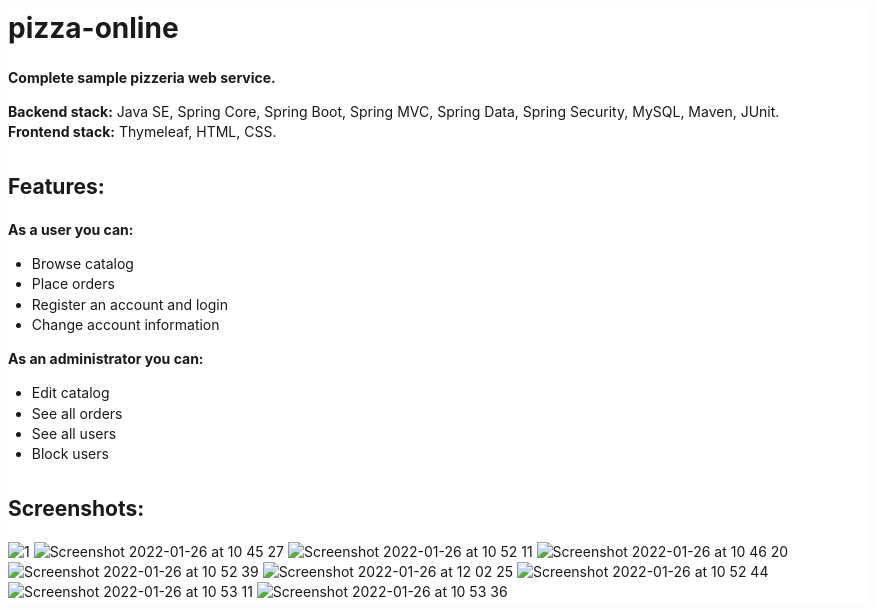 # pizza-online
**Complete sample pizzeria web service.**

**Backend stack:** Java SE, Spring Core, Spring Boot, Spring MVC, Spring Data, Spring Security, MySQL, Maven, JUnit. <br />
**Frontend stack:** Thymeleaf, HTML, CSS.

## Features:
**As a user you can:**
- Browse catalog
- Place orders
- Register an account and login
- Change account information

**As an administrator you can:**
- Edit catalog
- See all orders
- See all users
- Block users

## Screenshots: 
<img width="1017" alt="1" src="https://user-images.githubusercontent.com/83589564/151132603-86ead4fd-ca3e-44de-b3fe-58f0bb583464.png">
<img width="973" alt="Screenshot 2022-01-26 at 10 45 27" src="https://user-images.githubusercontent.com/83589564/151132753-e5c63b50-823b-44c0-9abf-ab91f833f708.png">
<img width="1017" alt="Screenshot 2022-01-26 at 10 52 11" src="https://user-images.githubusercontent.com/83589564/151132809-5e269070-94b5-49f4-8b1f-feb0d422f457.png">
<img width="1017" alt="Screenshot 2022-01-26 at 10 46 20" src="https://user-images.githubusercontent.com/83589564/151132864-1910b220-2a88-4fe5-8ff1-95c3a199a016.png">
<img width="1017" alt="Screenshot 2022-01-26 at 10 52 39" src="https://user-images.githubusercontent.com/83589564/151132956-942e93cc-cb3a-4608-91eb-2dd94aa82059.png">
<img width="1017" alt="Screenshot 2022-01-26 at 12 02 25" src="https://user-images.githubusercontent.com/83589564/151133678-45079637-1f6d-487f-81a9-c49d30292e0c.png">
<img width="1017" alt="Screenshot 2022-01-26 at 10 52 44" src="https://user-images.githubusercontent.com/83589564/151133010-cbb7c27a-f599-44bb-94c6-3c9f7612dcf4.png">
<img width="1017" alt="Screenshot 2022-01-26 at 10 53 11" src="https://user-images.githubusercontent.com/83589564/151133081-a18edc35-7afa-4ad0-b6f4-e7f64c8c9338.png">
<img width="1017" alt="Screenshot 2022-01-26 at 10 53 36" src="https://user-images.githubusercontent.com/83589564/151133136-ddb3ee1e-f6e8-44ec-923e-d53264ab2deb.png">
